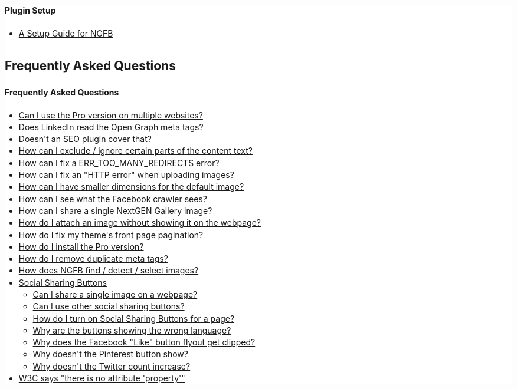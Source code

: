<h4>Plugin Setup</h4>

<ul>
<li><a href="http://surniaulula.com/codex/plugins/nextgen-facebook/installation/a-setup-guide/">A Setup Guide for NGFB</a></li>
</ul>


<h2>Frequently Asked Questions</h2>

<h4>Frequently Asked Questions</h4>

<ul>
<li><a href="http://surniaulula.com/codex/plugins/nextgen-facebook/faq/can-i-use-the-pro-version-on-multiple-websites/">Can I use the Pro version on multiple websites?</a></li>
<li><a href="http://surniaulula.com/codex/plugins/nextgen-facebook/faq/does-linkedin-read-the-open-graph-meta-tags/">Does LinkedIn read the Open Graph meta tags?</a></li>
<li><a href="http://surniaulula.com/codex/plugins/nextgen-facebook/faq/doesnt-an-seo-plugin-cover-that/">Doesn't an SEO plugin cover that?</a></li>
<li><a href="http://surniaulula.com/codex/plugins/nextgen-facebook/faq/how-can-i-exclude-certain-parts-of-the-content-text/">How can I exclude / ignore certain parts of the content text?</a></li>
<li><a href="http://surniaulula.com/codex/plugins/nextgen-facebook/faq/how-can-i-fix-a-err_too_many_redirects-error/">How can I fix a ERR_TOO_MANY_REDIRECTS error?</a></li>
<li><a href="http://surniaulula.com/codex/plugins/nextgen-facebook/faq/how-can-i-fix-an-http-error-when-uploading-images/">How can I fix an "HTTP error" when uploading images?</a></li>
<li><a href="http://surniaulula.com/codex/plugins/nextgen-facebook/faq/how-can-i-have-smaller-dimensions-for-the-default-image/">How can I have smaller dimensions for the default image?</a></li>
<li><a href="http://surniaulula.com/codex/plugins/nextgen-facebook/faq/how-can-i-see-what-the-facebook-crawler-sees/">How can I see what the Facebook crawler sees?</a></li>
<li><a href="http://surniaulula.com/codex/plugins/nextgen-facebook/faq/how-can-i-share-a-single-nextgen-gallery-image/">How can I share a single NextGEN Gallery image?</a></li>
<li><a href="http://surniaulula.com/codex/plugins/nextgen-facebook/faq/how-do-i-attach-an-image-without-showing-it-on-the-webpage/">How do I attach an image without showing it on the webpage?</a></li>
<li><a href="http://surniaulula.com/codex/plugins/nextgen-facebook/faq/how-do-i-fix-my-themes-front-page-pagination/">How do I fix my theme's front page pagination?</a></li>
<li><a href="http://surniaulula.com/codex/plugins/nextgen-facebook/faq/how-do-i-install-the-pro-version/">How do I install the Pro version?</a></li>
<li><a href="http://surniaulula.com/codex/plugins/nextgen-facebook/faq/how-do-i-remove-duplicate-meta-tags/">How do I remove duplicate meta tags?</a></li>
<li><a href="http://surniaulula.com/codex/plugins/nextgen-facebook/faq/how-does-ngfb-find-detect-select-images/">How does NGFB find / detect / select images?</a></li>
<li><a href="http://surniaulula.com/codex/plugins/nextgen-facebook/faq/social-sharing-buttons/">Social Sharing Buttons</a>

<ul>
<li><a href="http://surniaulula.com/codex/plugins/nextgen-facebook/faq/social-sharing-buttons/can-i-share-a-single-image-on-a-webpage/">Can I share a single image on a webpage?</a></li>
<li><a href="http://surniaulula.com/codex/plugins/nextgen-facebook/faq/social-sharing-buttons/can-i-use-other-social-sharing-buttons/">Can I use other social sharing buttons?</a></li>
<li><a href="http://surniaulula.com/codex/plugins/nextgen-facebook/faq/social-sharing-buttons/how-do-i-turn-on-social-sharing-buttons-for-a-page/">How do I turn on Social Sharing Buttons for a page?</a></li>
<li><a href="http://surniaulula.com/codex/plugins/nextgen-facebook/faq/social-sharing-buttons/why-are-the-buttons-showing-the-wrong-language/">Why are the buttons showing the wrong language?</a></li>
<li><a href="http://surniaulula.com/codex/plugins/nextgen-facebook/faq/social-sharing-buttons/why-does-the-facebook-like-button-flyout-get-clipped/">Why does the Facebook "Like" button flyout get clipped?</a></li>
<li><a href="http://surniaulula.com/codex/plugins/nextgen-facebook/faq/social-sharing-buttons/why-doesnt-the-pinterest-button-show/">Why doesn't the Pinterest button show?</a></li>
<li><a href="http://surniaulula.com/codex/plugins/nextgen-facebook/faq/social-sharing-buttons/why-doesnt-the-twitter-count-increase/">Why doesn't the Twitter count increase?</a></li>
</ul></li>
<li><a href="http://surniaulula.com/codex/plugins/nextgen-facebook/faq/w3c-says-there-is-no-attribute-property/">W3C says "there is no attribute 'property'"</a></li>